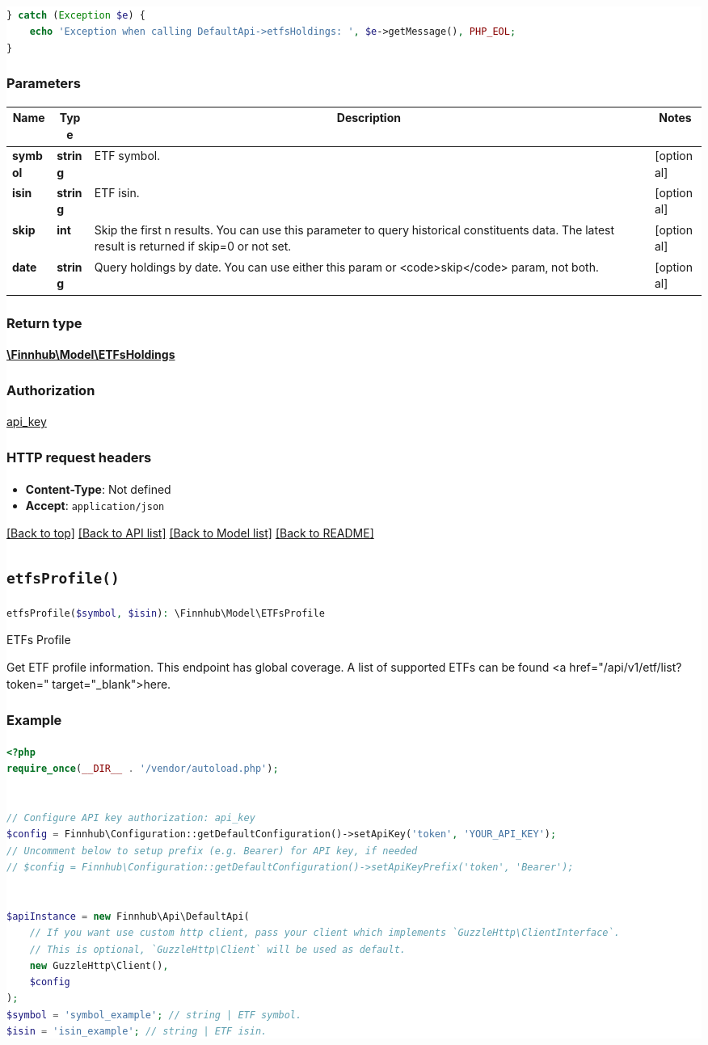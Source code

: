 ```php
} catch (Exception $e) {
    echo 'Exception when calling DefaultApi->etfsHoldings: ', $e->getMessage(), PHP_EOL;
}
```

### Parameters

Name | Type | Description  | Notes
------------- | ------------- | ------------- | -------------
 **symbol** | **string**| ETF symbol. | [optional]
 **isin** | **string**| ETF isin. | [optional]
 **skip** | **int**| Skip the first n results. You can use this parameter to query historical constituents data. The latest result is returned if skip&#x3D;0 or not set. | [optional]
 **date** | **string**| Query holdings by date. You can use either this param or &lt;code&gt;skip&lt;/code&gt; param, not both. | [optional]

### Return type

[**\Finnhub\Model\ETFsHoldings**](../Model/ETFsHoldings.md)

### Authorization

[api_key](../../README.md#api_key)

### HTTP request headers

- **Content-Type**: Not defined
- **Accept**: `application/json`

[[Back to top]](#) [[Back to API list]](../../README.md#endpoints)
[[Back to Model list]](../../README.md#models)
[[Back to README]](../../README.md)

## `etfsProfile()`

```php
etfsProfile($symbol, $isin): \Finnhub\Model\ETFsProfile
```

ETFs Profile

Get ETF profile information. This endpoint has global coverage. A list of supported ETFs can be found <a href=\"/api/v1/etf/list?token=\" target=\"_blank\">here</a>.

### Example

```php
<?php
require_once(__DIR__ . '/vendor/autoload.php');


// Configure API key authorization: api_key
$config = Finnhub\Configuration::getDefaultConfiguration()->setApiKey('token', 'YOUR_API_KEY');
// Uncomment below to setup prefix (e.g. Bearer) for API key, if needed
// $config = Finnhub\Configuration::getDefaultConfiguration()->setApiKeyPrefix('token', 'Bearer');


$apiInstance = new Finnhub\Api\DefaultApi(
    // If you want use custom http client, pass your client which implements `GuzzleHttp\ClientInterface`.
    // This is optional, `GuzzleHttp\Client` will be used as default.
    new GuzzleHttp\Client(),
    $config
);
$symbol = 'symbol_example'; // string | ETF symbol.
$isin = 'isin_example'; // string | ETF isin.
```